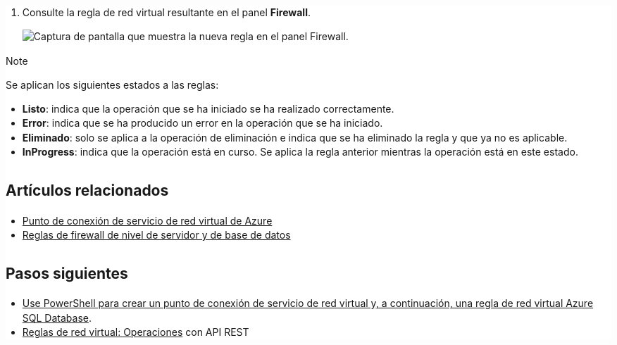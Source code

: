 1. Consulte la regla de red virtual resultante en el panel **Firewall**.

    ![Captura de pantalla que muestra la nueva regla en el panel Firewall.][image-portal-firewall-vnet-result-rule-30-png]

> [!NOTE]
> Se aplican los siguientes estados a las reglas:
>
> - **Listo**: indica que la operación que se ha iniciado se ha realizado correctamente.
> - **Error**: indica que se ha producido un error en la operación que se ha iniciado.
> - **Eliminado**: solo se aplica a la operación de eliminación e indica que se ha eliminado la regla y que ya no es aplicable.
> - **InProgress**: indica que la operación está en curso. Se aplica la regla anterior mientras la operación está en este estado.

<a name="anchor-how-to-links-60h"></a>

## <a name="related-articles"></a>Artículos relacionados

- [Punto de conexión de servicio de red virtual de Azure][vm-virtual-network-service-endpoints-overview-649d]
- [Reglas de firewall de nivel de servidor y de base de datos][sql-db-firewall-rules-config-715d]

## <a name="next-steps"></a>Pasos siguientes

- [Use PowerShell para crear un punto de conexión de servicio de red virtual y, a continuación, una regla de red virtual Azure SQL Database][sql-db-vnet-service-endpoint-rule-powershell-md-52d].
- [Reglas de red virtual: Operaciones][rest-api-virtual-network-rules-operations-862r] con API REST


[image-portal-firewall-vnet-add-existing-10-png]: ../../sql-database/media/sql-database-vnet-service-endpoint-rule-overview/portal-firewall-vnet-add-existing-10.png
[image-portal-firewall-create-update-vnet-rule-20-png]: ../../sql-database/media/sql-database-vnet-service-endpoint-rule-overview/portal-firewall-create-update-vnet-rule-20.png
[image-portal-firewall-vnet-result-rule-30-png]: ../../sql-database/media/sql-database-vnet-service-endpoint-rule-overview/portal-firewall-vnet-result-rule-30.png


[arm-deployment-model-568f]: ../../azure-resource-manager/management/deployment-models.md
[expressroute-indexmd-744v]:../index.yml
[rbac-what-is-813s]:../../role-based-access-control/overview.md
[sql-db-firewall-rules-config-715d]:firewall-configure.md
[sql-db-vnet-service-endpoint-rule-powershell-md-52d]:scripts/vnet-service-endpoint-rule-powershell-create.md
[sql-db-vnet-service-endpoint-rule-powershell-md-a-verify-subnet-is-endpoint-ps-100]:scripts/vnet-service-endpoint-rule-powershell-create.md#a-verify-subnet-is-endpoint-ps-100
[vm-configure-private-ip-addresses-for-a-virtual-machine-using-the-azure-portal-321w]: ../virtual-network/virtual-networks-static-private-ip-arm-pportal.md
[vm-virtual-network-service-endpoints-overview-649d]: ../../virtual-network/virtual-network-service-endpoints-overview.md
[vpn-gateway-indexmd-608y]: ../../vpn-gateway/index.yml


[http-azure-portal-link-ref-477t]: https://portal.azure.com/
[rest-api-virtual-network-rules-operations-862r]: /rest/api/sql/virtualnetworkrules

